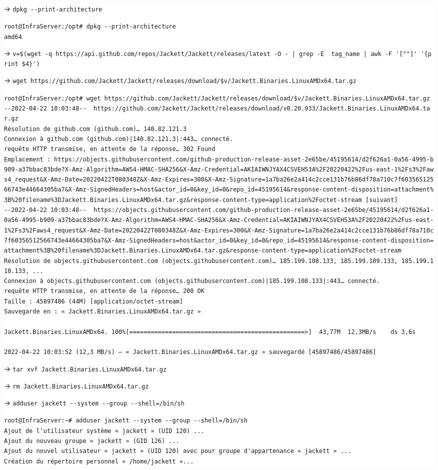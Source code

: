 -> `dpkg --print-architecture`

```
root@InfraServer:/opt# dpkg --print-architecture
amd64
```

-> `v=$(wget -q https://api.github.com/repos/Jackett/Jackett/releases/latest -O - | grep -E  tag_name | awk -F '[""]' '{print $4}')`

-> `wget https://github.com/Jackett/Jackett/releases/download/$v/Jackett.Binaries.LinuxAMDx64.tar.gz`

```
root@InfraServer:/opt# wget https://github.com/Jackett/Jackett/releases/download/$v/Jackett.Binaries.LinuxAMDx64.tar.gz
--2022-04-22 10:03:48--  https://github.com/Jackett/Jackett/releases/download/v0.20.933/Jackett.Binaries.LinuxAMDx64.tar.gz
Résolution de github.com (github.com)… 140.82.121.3
Connexion à github.com (github.com)|140.82.121.3|:443… connecté.
requête HTTP transmise, en attente de la réponse… 302 Found
Emplacement : https://objects.githubusercontent.com/github-production-release-asset-2e65be/45195614/d2f626a1-0a56-4995-b909-a37bbac83bde?X-Amz-Algorithm=AWS4-HMAC-SHA256&X-Amz-Credential=AKIAIWNJYAX4CSVEH53A%2F20220422%2Fus-east-1%2Fs3%2Faws4_request&X-Amz-Date=20220422T080348Z&X-Amz-Expires=300&X-Amz-Signature=1a7ba26e2a414c2cce131b76b86df78a710c7f60356512566743e44664305ba7&X-Amz-SignedHeaders=host&actor_id=0&key_id=0&repo_id=45195614&response-content-disposition=attachment%3B%20filename%3DJackett.Binaries.LinuxAMDx64.tar.gz&response-content-type=application%2Foctet-stream [suivant]
--2022-04-22 10:03:48--  https://objects.githubusercontent.com/github-production-release-asset-2e65be/45195614/d2f626a1-0a56-4995-b909-a37bbac83bde?X-Amz-Algorithm=AWS4-HMAC-SHA256&X-Amz-Credential=AKIAIWNJYAX4CSVEH53A%2F20220422%2Fus-east-1%2Fs3%2Faws4_request&X-Amz-Date=20220422T080348Z&X-Amz-Expires=300&X-Amz-Signature=1a7ba26e2a414c2cce131b76b86df78a710c7f60356512566743e44664305ba7&X-Amz-SignedHeaders=host&actor_id=0&key_id=0&repo_id=45195614&response-content-disposition=attachment%3B%20filename%3DJackett.Binaries.LinuxAMDx64.tar.gz&response-content-type=application%2Foctet-stream
Résolution de objects.githubusercontent.com (objects.githubusercontent.com)… 185.199.108.133, 185.199.109.133, 185.199.110.133, ...
Connexion à objects.githubusercontent.com (objects.githubusercontent.com)|185.199.108.133|:443… connecté.
requête HTTP transmise, en attente de la réponse… 200 OK
Taille : 45897486 (44M) [application/octet-stream]
Sauvegarde en : « Jackett.Binaries.LinuxAMDx64.tar.gz »

Jackett.Binaries.LinuxAMDx64. 100%[=================================================>]  43,77M  12,3MB/s    ds 3,6s

2022-04-22 10:03:52 (12,3 MB/s) — « Jackett.Binaries.LinuxAMDx64.tar.gz » sauvegardé [45897486/45897486]
```

-> `tar xvf Jackett.Binaries.LinuxAMDx64.tar.gz`

-> `rm Jackett.Binaries.LinuxAMDx64.tar.gz`

-> `adduser jackett --system --group --shell=/bin/sh`

```
root@InfraServer:~# adduser jackett --system --group --shell=/bin/sh
Ajout de l'utilisateur système « jackett » (UID 120) ...
Ajout du nouveau groupe « jackett » (GID 126) ...
Ajout du nouvel utilisateur « jackett » (UID 120) avec pour groupe d'appartenance « jackett » ...
Création du répertoire personnel « /home/jackett »...
```
